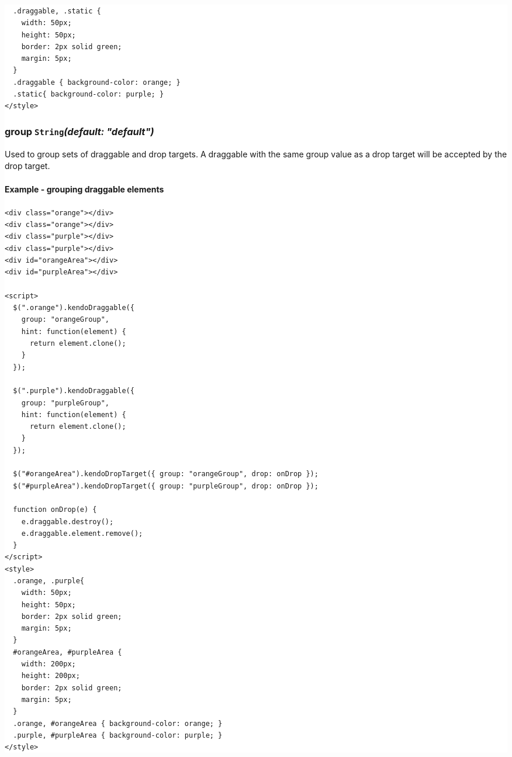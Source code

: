       .draggable, .static {
        width: 50px;
        height: 50px;
        border: 2px solid green;
        margin: 5px;
      }
      .draggable { background-color: orange; }
      .static{ background-color: purple; }
    </style>

### group `String`*(default: "default")*

 Used to group sets of draggable and drop targets. A draggable with the same group value as a drop target will be accepted by the drop target.

#### Example - grouping draggable elements

    <div class="orange"></div>
    <div class="orange"></div>
    <div class="purple"></div>
    <div class="purple"></div>
    <div id="orangeArea"></div>
    <div id="purpleArea"></div>

    <script>
      $(".orange").kendoDraggable({
        group: "orangeGroup",
        hint: function(element) {
          return element.clone();
        }
      });

      $(".purple").kendoDraggable({
        group: "purpleGroup",
        hint: function(element) {
          return element.clone();
        }
      });

      $("#orangeArea").kendoDropTarget({ group: "orangeGroup", drop: onDrop });
      $("#purpleArea").kendoDropTarget({ group: "purpleGroup", drop: onDrop });

      function onDrop(e) {
        e.draggable.destroy();
        e.draggable.element.remove();
      }
    </script>
    <style>
      .orange, .purple{
        width: 50px;
        height: 50px;
        border: 2px solid green;
        margin: 5px;
      }
      #orangeArea, #purpleArea {
        width: 200px;
        height: 200px;
        border: 2px solid green;
        margin: 5px;
      }
      .orange, #orangeArea { background-color: orange; }
      .purple, #purpleArea { background-color: purple; }
    </style>
